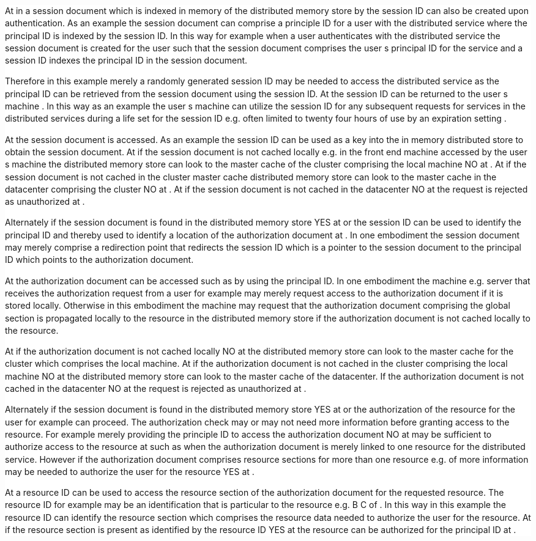 At in a session document which is indexed in memory of the distributed memory store by the session ID can also be created upon authentication. As an example the session document can comprise a principle ID for a user with the distributed service where the principal ID is indexed by the session ID. In this way for example when a user authenticates with the distributed service the session document is created for the user such that the session document comprises the user s principal ID for the service and a session ID indexes the principal ID in the session document.

Therefore in this example merely a randomly generated session ID may be needed to access the distributed service as the principal ID can be retrieved from the session document using the session ID. At the session ID can be returned to the user s machine . In this way as an example the user s machine can utilize the session ID for any subsequent requests for services in the distributed services during a life set for the session ID e.g. often limited to twenty four hours of use by an expiration setting .

At the session document is accessed. As an example the session ID can be used as a key into the in memory distributed store to obtain the session document. At if the session document is not cached locally e.g. in the front end machine accessed by the user s machine the distributed memory store can look to the master cache of the cluster comprising the local machine NO at . At if the session document is not cached in the cluster master cache distributed memory store can look to the master cache in the datacenter comprising the cluster NO at . At if the session document is not cached in the datacenter NO at the request is rejected as unauthorized at .

Alternately if the session document is found in the distributed memory store YES at or the session ID can be used to identify the principal ID and thereby used to identify a location of the authorization document at . In one embodiment the session document may merely comprise a redirection point that redirects the session ID which is a pointer to the session document to the principal ID which points to the authorization document.

At the authorization document can be accessed such as by using the principal ID. In one embodiment the machine e.g. server that receives the authorization request from a user for example may merely request access to the authorization document if it is stored locally. Otherwise in this embodiment the machine may request that the authorization document comprising the global section is propagated locally to the resource in the distributed memory store if the authorization document is not cached locally to the resource.

At if the authorization document is not cached locally NO at the distributed memory store can look to the master cache for the cluster which comprises the local machine. At if the authorization document is not cached in the cluster comprising the local machine NO at the distributed memory store can look to the master cache of the datacenter. If the authorization document is not cached in the datacenter NO at the request is rejected as unauthorized at .

Alternately if the session document is found in the distributed memory store YES at or the authorization of the resource for the user for example can proceed. The authorization check may or may not need more information before granting access to the resource. For example merely providing the principle ID to access the authorization document NO at may be sufficient to authorize access to the resource at such as when the authorization document is merely linked to one resource for the distributed service. However if the authorization document comprises resource sections for more than one resource e.g. of more information may be needed to authorize the user for the resource YES at .

At a resource ID can be used to access the resource section of the authorization document for the requested resource. The resource ID for example may be an identification that is particular to the resource e.g. B C of . In this way in this example the resource ID can identify the resource section which comprises the resource data needed to authorize the user for the resource. At if the resource section is present as identified by the resource ID YES at the resource can be authorized for the principal ID at .
